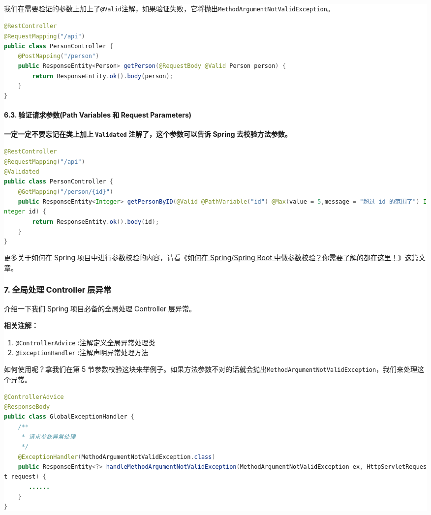 我们在需要验证的参数上加上了`@Valid`注解，如果验证失败，它将抛出`MethodArgumentNotValidException`。

```java
@RestController
@RequestMapping("/api")
public class PersonController {
    @PostMapping("/person")
    public ResponseEntity<Person> getPerson(@RequestBody @Valid Person person) {
        return ResponseEntity.ok().body(person);
    }
}
```

#### 6.3. 验证请求参数(Path Variables 和 Request Parameters)

**一定一定不要忘记在类上加上 `Validated` 注解了，这个参数可以告诉 Spring 去校验方法参数。**

```java
@RestController
@RequestMapping("/api")
@Validated
public class PersonController {
    @GetMapping("/person/{id}")
    public ResponseEntity<Integer> getPersonByID(@Valid @PathVariable("id") @Max(value = 5,message = "超过 id 的范围了") Integer id) {
        return ResponseEntity.ok().body(id);
    }
}
```

更多关于如何在 Spring 项目中进行参数校验的内容，请看《[如何在 Spring/Spring Boot 中做参数校验？你需要了解的都在这里！](https://mp.weixin.qq.com/s?__biz=Mzg2OTA0Njk0OA==&mid=2247485783&idx=1&sn=a407f3b75efa17c643407daa7fb2acd6&chksm=cea2469cf9d5cf8afbcd0a8a1c9cc4294d6805b8e01bee6f76bb2884c5bc15478e91459def49&token=292197051&lang=zh_CN#rd)》这篇文章。

### 7. 全局处理 Controller 层异常

介绍一下我们 Spring 项目必备的全局处理 Controller 层异常。

**相关注解：**

1. `@ControllerAdvice` :注解定义全局异常处理类
2. `@ExceptionHandler` :注解声明异常处理方法

如何使用呢？拿我们在第 5 节参数校验这块来举例子。如果方法参数不对的话就会抛出`MethodArgumentNotValidException`，我们来处理这个异常。

```java
@ControllerAdvice
@ResponseBody
public class GlobalExceptionHandler {
    /**
     * 请求参数异常处理
     */
    @ExceptionHandler(MethodArgumentNotValidException.class)
    public ResponseEntity<?> handleMethodArgumentNotValidException(MethodArgumentNotValidException ex, HttpServletRequest request) {
       ......
    }
}
```
